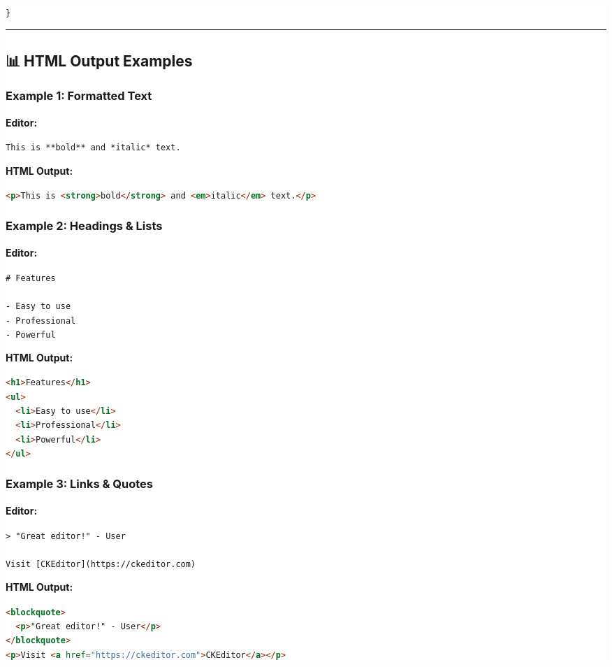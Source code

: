 ```javascript
}
```

---

## 📊 HTML Output Examples

### **Example 1: Formatted Text**

**Editor:**
```
This is **bold** and *italic* text.
```

**HTML Output:**
```html
<p>This is <strong>bold</strong> and <em>italic</em> text.</p>
```

### **Example 2: Headings & Lists**

**Editor:**
```
# Features

- Easy to use
- Professional
- Powerful
```

**HTML Output:**
```html
<h1>Features</h1>
<ul>
  <li>Easy to use</li>
  <li>Professional</li>
  <li>Powerful</li>
</ul>
```

### **Example 3: Links & Quotes**

**Editor:**
```
> "Great editor!" - User

Visit [CKEditor](https://ckeditor.com)
```

**HTML Output:**
```html
<blockquote>
  <p>"Great editor!" - User</p>
</blockquote>
<p>Visit <a href="https://ckeditor.com">CKEditor</a></p>
```
